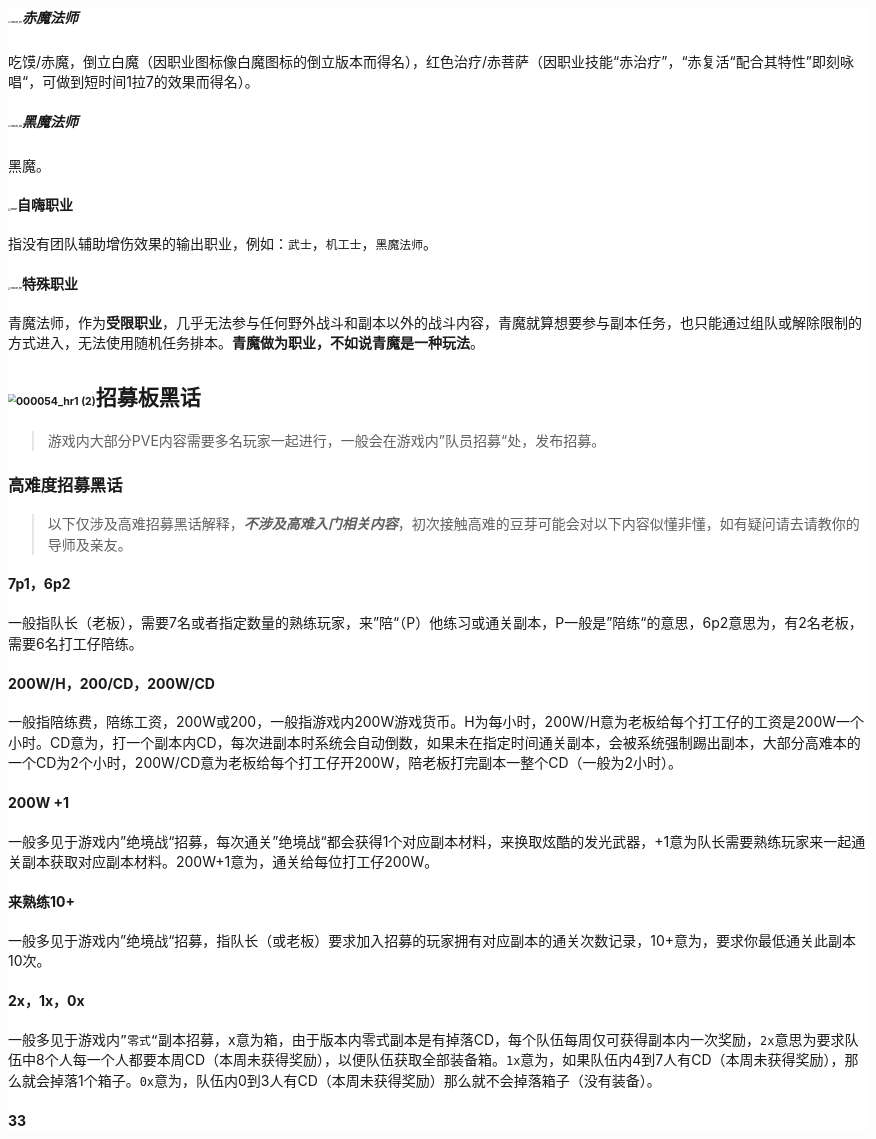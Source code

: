 ##### <img src="https://cos.blog.fsyume.com/blog-pic/ff14-cant/076818_hr1.png" alt="076818_hr1" style="zoom:15%;" />赤魔法师

吃馍/赤魔，倒立白魔（因职业图标像白魔图标的倒立版本而得名），红色治疗/赤菩萨（因职业技能“赤治疗”，“赤复活“配合其特性”即刻咏唱“，可做到短时间1拉7的效果而得名）。

##### <img src="https://cos.blog.fsyume.com/blog-pic/ff14-cant/076810_hr1.png" alt="076810_hr1" style="zoom:15%;" />黑魔法师

黑魔。

#### <img src="https://cos.blog.fsyume.com/blog-pic/ff14-cant/none.png" alt="none" style="zoom:18%;" />自嗨职业

指没有团队辅助增伤效果的输出职业，例如：`武士`，`机工士`，`黑魔法师`。

#### <img src="https://cos.blog.fsyume.com/blog-pic/ff14-cant/076819_hr1.png" alt="076819_hr1" style="zoom:15%;" />特殊职业

青魔法师，作为**受限职业**，几乎无法参与任何野外战斗和副本以外的战斗内容，青魔就算想要参与副本任务，也只能通过组队或解除限制的方式进入，无法使用随机任务排本。**青魔做为职业，不如说青魔是一种玩法**。

## <img src="https://cos.blog.fsyume.com/blog-pic/ff14-cant/000054_hr1%20(2).png" alt="000054_hr1 (2)" style="zoom:50%;" />招募板黑话

> 游戏内大部分PVE内容需要多名玩家一起进行，一般会在游戏内”队员招募“处，发布招募。

### 高难度招募黑话

> 以下仅涉及高难招募黑话解释，***不涉及高难入门相关内容***，初次接触高难的豆芽可能会对以下内容似懂非懂，如有疑问请去请教你的导师及亲友。

#### 7p1，6p2

一般指队长（老板），需要7名或者指定数量的熟练玩家，来”陪“（P）他练习或通关副本，P一般是”陪练“的意思，6p2意思为，有2名老板，需要6名打工仔陪练。

#### 200W/H，200/CD，200W/CD

一般指陪练费，陪练工资，200W或200，一般指游戏内200W游戏货币。H为每小时，200W/H意为老板给每个打工仔的工资是200W一个小时。CD意为，打一个副本内CD，每次进副本时系统会自动倒数，如果未在指定时间通关副本，会被系统强制踢出副本，大部分高难本的一个CD为2个小时，200W/CD意为老板给每个打工仔开200W，陪老板打完副本一整个CD（一般为2小时）。

#### 200W +1

一般多见于游戏内”绝境战“招募，每次通关”绝境战“都会获得1个对应副本材料，来换取炫酷的发光武器，+1意为队长需要熟练玩家来一起通关副本获取对应副本材料。200W+1意为，通关给每位打工仔200W。

#### 来熟练10+

一般多见于游戏内”绝境战“招募，指队长（或老板）要求加入招募的玩家拥有对应副本的通关次数记录，10+意为，要求你最低通关此副本10次。

#### 2x，1x，0x

一般多见于游戏内`”零式“`副本招募，x意为箱，由于版本内零式副本是有掉落CD，每个队伍每周仅可获得副本内一次奖励，`2x`意思为要求队伍中8个人每一个人都要本周CD（本周未获得奖励），以便队伍获取全部装备箱。`1x`意为，如果队伍内4到7人有CD（本周未获得奖励），那么就会掉落1个箱子。`0x`意为，队伍内0到3人有CD（本周未获得奖励）那么就不会掉落箱子（没有装备）。

#### 33
